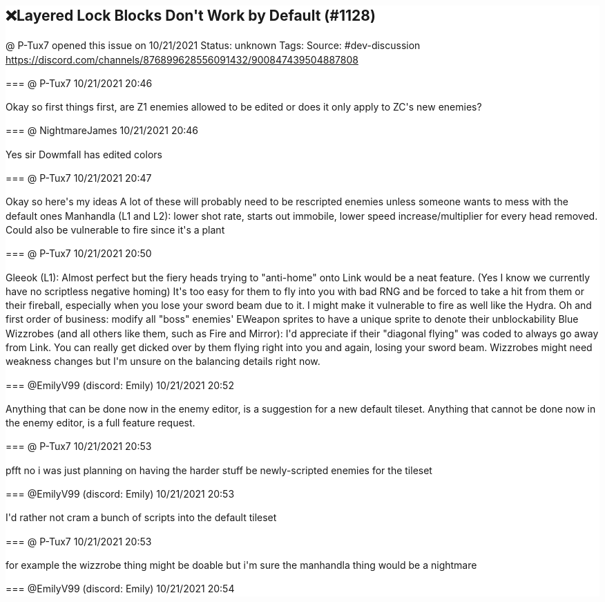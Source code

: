 ## ❌Layered Lock Blocks Don't Work by Default (#1128)
@ P-Tux7 opened this issue on 10/21/2021
Status: unknown
Tags: 
Source: #dev-discussion https://discord.com/channels/876899628556091432/900847439504887808


=== @ P-Tux7 10/21/2021 20:46

Okay so first things first, are Z1 enemies allowed to be edited or does it only apply to ZC's new enemies?

=== @ NightmareJames 10/21/2021 20:46

Yes sir
Dowmfall has edited colors

=== @ P-Tux7 10/21/2021 20:47

Okay so here's my ideas
A lot of these will probably need to be rescripted enemies unless someone wants to mess with the default ones
Manhandla (L1 and L2): lower shot rate, starts out immobile, lower speed increase/multiplier for every head removed. Could also be vulnerable to fire since it's a plant

=== @ P-Tux7 10/21/2021 20:50

Gleeok (L1): Almost perfect but the fiery heads trying to "anti-home" onto Link would be a neat feature. (Yes I know we currently have no scriptless negative homing) It's too easy for them to fly into you with bad RNG and be forced to take a hit from them or their fireball, especially when you lose your sword beam due to it. I might make it vulnerable to fire as well like the Hydra.
Oh and first order of business: modify all "boss" enemies' EWeapon sprites to have a unique sprite to denote their unblockability
Blue Wizzrobes (and all others like them, such as Fire and Mirror): I'd appreciate if their "diagonal flying" was coded to always go away from Link. You can really get dicked over by them flying right into you and again, losing your sword beam.
Wizzrobes might need weakness changes but I'm unsure on the balancing details right now.

=== @EmilyV99 (discord: Emily) 10/21/2021 20:52

Anything that can be done now in the enemy editor, is a suggestion for a new default tileset.
Anything that cannot be done now in the enemy editor, is a full feature request.

=== @ P-Tux7 10/21/2021 20:53

pfft no
i was just planning on having the harder stuff be newly-scripted enemies for the tileset

=== @EmilyV99 (discord: Emily) 10/21/2021 20:53

I'd rather not cram a bunch of scripts into the default tileset

=== @ P-Tux7 10/21/2021 20:53

for example the wizzrobe thing might be doable but i'm sure the manhandla thing would be a nightmare

=== @EmilyV99 (discord: Emily) 10/21/2021 20:54
